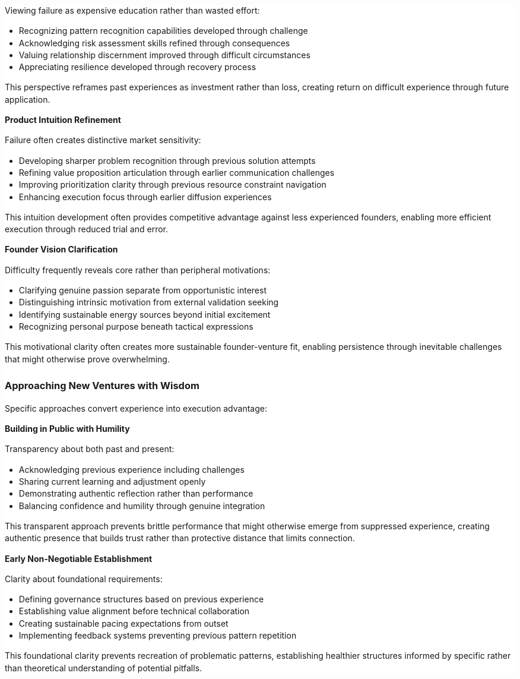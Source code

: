 Viewing failure as expensive education rather than wasted effort:
- Recognizing pattern recognition capabilities developed through challenge
- Acknowledging risk assessment skills refined through consequences
- Valuing relationship discernment improved through difficult circumstances
- Appreciating resilience developed through recovery process

This perspective reframes past experiences as investment rather than loss, creating return on difficult experience through future application.

**Product Intuition Refinement**

Failure often creates distinctive market sensitivity:
- Developing sharper problem recognition through previous solution attempts
- Refining value proposition articulation through earlier communication challenges
- Improving prioritization clarity through previous resource constraint navigation
- Enhancing execution focus through earlier diffusion experiences

This intuition development often provides competitive advantage against less experienced founders, enabling more efficient execution through reduced trial and error.

**Founder Vision Clarification**

Difficulty frequently reveals core rather than peripheral motivations:
- Clarifying genuine passion separate from opportunistic interest
- Distinguishing intrinsic motivation from external validation seeking
- Identifying sustainable energy sources beyond initial excitement
- Recognizing personal purpose beneath tactical expressions

This motivational clarity often creates more sustainable founder-venture fit, enabling persistence through inevitable challenges that might otherwise prove overwhelming.

### Approaching New Ventures with Wisdom

Specific approaches convert experience into execution advantage:

**Building in Public with Humility**

Transparency about both past and present:
- Acknowledging previous experience including challenges
- Sharing current learning and adjustment openly
- Demonstrating authentic reflection rather than performance
- Balancing confidence and humility through genuine integration

This transparent approach prevents brittle performance that might otherwise emerge from suppressed experience, creating authentic presence that builds trust rather than protective distance that limits connection.

**Early Non-Negotiable Establishment**

Clarity about foundational requirements:
- Defining governance structures based on previous experience
- Establishing value alignment before technical collaboration
- Creating sustainable pacing expectations from outset
- Implementing feedback systems preventing previous pattern repetition

This foundational clarity prevents recreation of problematic patterns, establishing healthier structures informed by specific rather than theoretical understanding of potential pitfalls.
